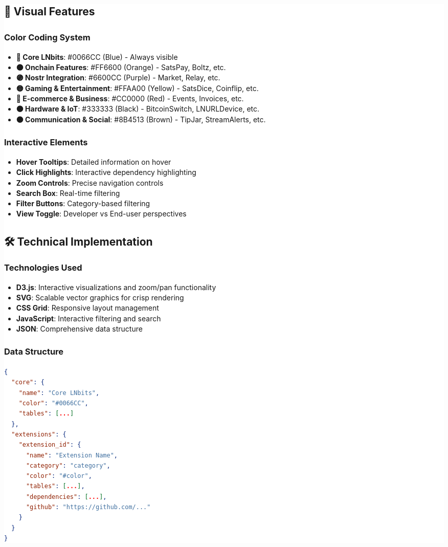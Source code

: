 ## 🎨 **Visual Features**

### **Color Coding System**
- **🔵 Core LNbits**: #0066CC (Blue) - Always visible
- **🟠 Onchain Features**: #FF6600 (Orange) - SatsPay, Boltz, etc.
- **🟣 Nostr Integration**: #6600CC (Purple) - Market, Relay, etc.
- **🟡 Gaming & Entertainment**: #FFAA00 (Yellow) - SatsDice, Coinflip, etc.
- **🔴 E-commerce & Business**: #CC0000 (Red) - Events, Invoices, etc.
- **⚫ Hardware & IoT**: #333333 (Black) - BitcoinSwitch, LNURLDevice, etc.
- **🟤 Communication & Social**: #8B4513 (Brown) - TipJar, StreamAlerts, etc.

### **Interactive Elements**
- **Hover Tooltips**: Detailed information on hover
- **Click Highlights**: Interactive dependency highlighting
- **Zoom Controls**: Precise navigation controls
- **Search Box**: Real-time filtering
- **Filter Buttons**: Category-based filtering
- **View Toggle**: Developer vs End-user perspectives

## 🛠️ **Technical Implementation**

### **Technologies Used**
- **D3.js**: Interactive visualizations and zoom/pan functionality
- **SVG**: Scalable vector graphics for crisp rendering
- **CSS Grid**: Responsive layout management
- **JavaScript**: Interactive filtering and search
- **JSON**: Comprehensive data structure

### **Data Structure**
```json
{
  "core": {
    "name": "Core LNbits",
    "color": "#0066CC",
    "tables": [...]
  },
  "extensions": {
    "extension_id": {
      "name": "Extension Name",
      "category": "category",
      "color": "#color",
      "tables": [...],
      "dependencies": [...],
      "github": "https://github.com/..."
    }
  }
}
```
